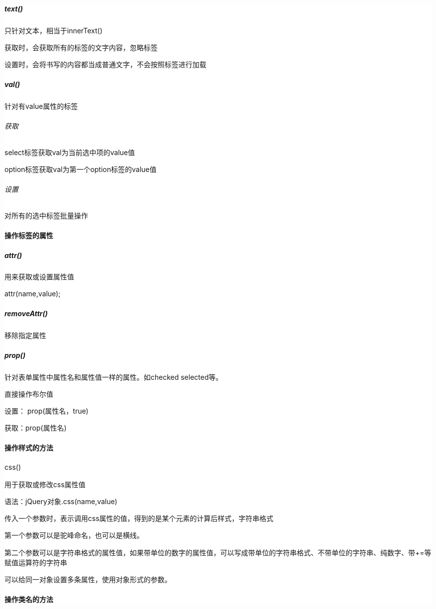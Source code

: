 ##### text()

只针对文本，相当于innerText()

获取时，会获取所有的标签的文字内容，忽略标签

设置时，会将书写的内容都当成普通文字，不会按照标签进行加载

##### val()

针对有value属性的标签

###### 获取

select标签获取val为当前选中项的value值

option标签获取val为第一个option标签的value值

###### 设置

对所有的选中标签批量操作

#### 操作标签的属性

##### attr()

用来获取或设置属性值

attr(name,value);

##### removeAttr() 	

移除指定属性

##### prop()

针对表单属性中属性名和属性值一样的属性。如checked selected等。

直接操作布尔值

设置： prop(属性名，true)

获取：prop(属性名)

#### 操作样式的方法

css()

用于获取或修改css属性值

语法：jQuery对象.css(name,value)

传入一个参数时，表示调用css属性的值，得到的是某个元素的计算后样式，字符串格式

第一个参数可以是驼峰命名，也可以是横线。

第二个参数可以是字符串格式的属性值，如果带单位的数字的属性值，可以写成带单位的字符串格式、不带单位的字符串、纯数字、带+=等赋值运算符的字符串

可以给同一对象设置多条属性，使用对象形式的参数。

#### 操作类名的方法
